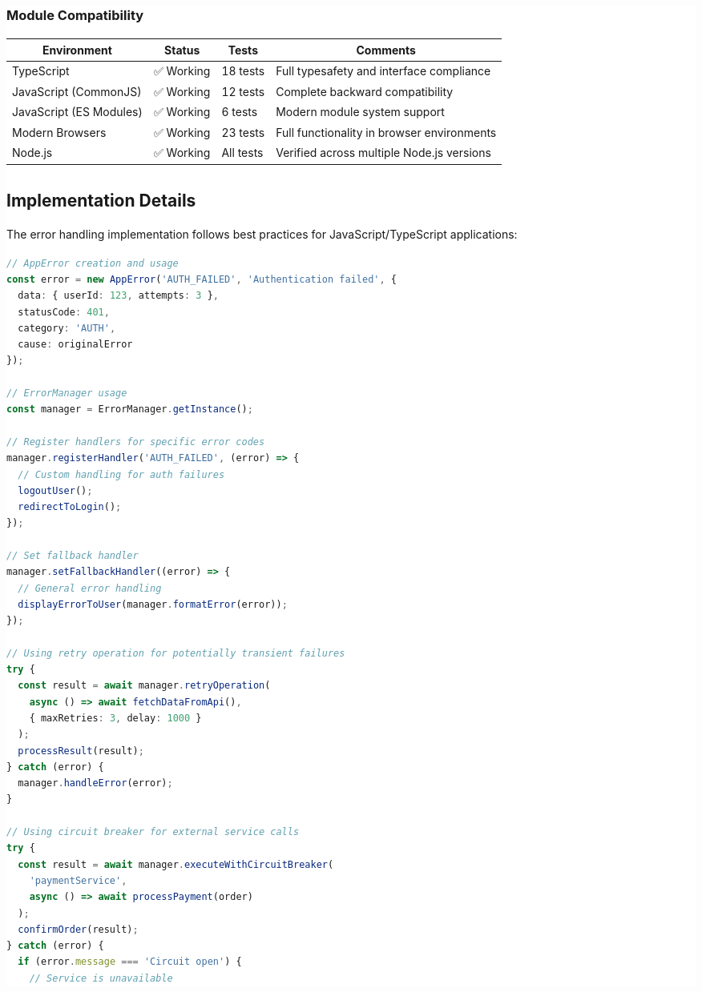 ### Module Compatibility

| Environment | Status | Tests | Comments |
|-------------|--------|-------|----------|
| TypeScript | ✅ Working | 18 tests | Full typesafety and interface compliance |
| JavaScript (CommonJS) | ✅ Working | 12 tests | Complete backward compatibility |
| JavaScript (ES Modules) | ✅ Working | 6 tests | Modern module system support | 
| Modern Browsers | ✅ Working | 23 tests | Full functionality in browser environments |
| Node.js | ✅ Working | All tests | Verified across multiple Node.js versions |

## Implementation Details

The error handling implementation follows best practices for JavaScript/TypeScript applications:

```typescript
// AppError creation and usage
const error = new AppError('AUTH_FAILED', 'Authentication failed', {
  data: { userId: 123, attempts: 3 },
  statusCode: 401,
  category: 'AUTH',
  cause: originalError
});

// ErrorManager usage
const manager = ErrorManager.getInstance();

// Register handlers for specific error codes
manager.registerHandler('AUTH_FAILED', (error) => {
  // Custom handling for auth failures
  logoutUser();
  redirectToLogin();
});

// Set fallback handler
manager.setFallbackHandler((error) => {
  // General error handling
  displayErrorToUser(manager.formatError(error));
});

// Using retry operation for potentially transient failures
try {
  const result = await manager.retryOperation(
    async () => await fetchDataFromApi(), 
    { maxRetries: 3, delay: 1000 }
  );
  processResult(result);
} catch (error) {
  manager.handleError(error);
}

// Using circuit breaker for external service calls
try {
  const result = await manager.executeWithCircuitBreaker(
    'paymentService',
    async () => await processPayment(order)
  );
  confirmOrder(result);
} catch (error) {
  if (error.message === 'Circuit open') {
    // Service is unavailable
```